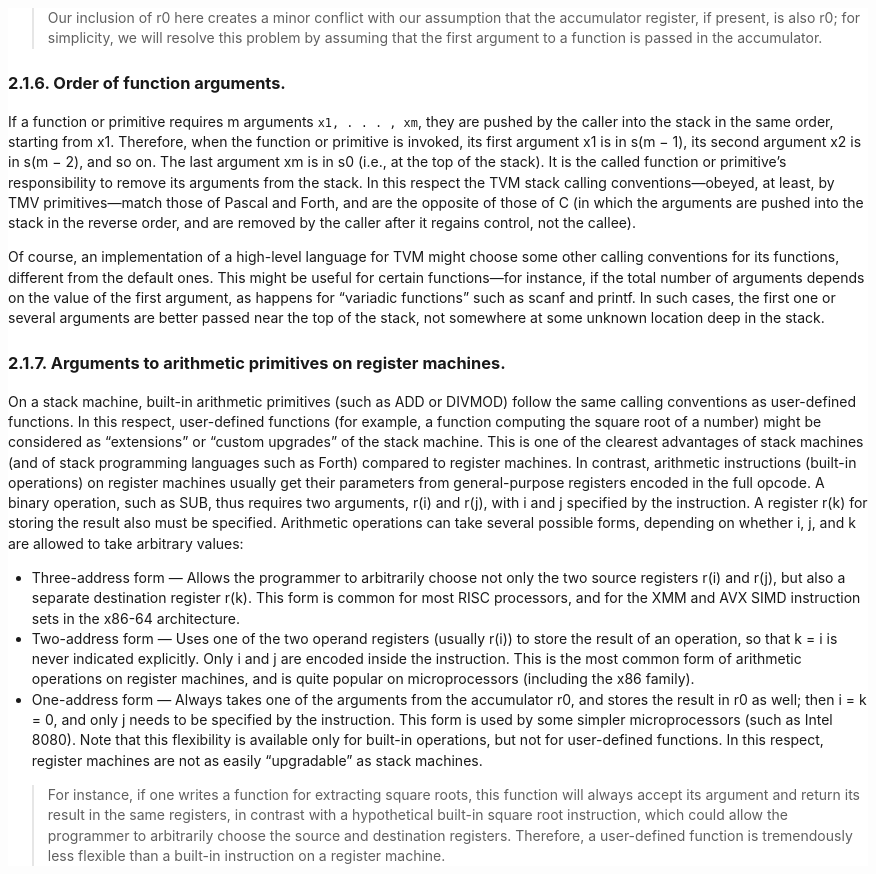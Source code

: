 > Our inclusion of r0 here creates a minor conflict with our assumption that the accumulator register, if present, is also r0; for simplicity, we will resolve this problem by assuming that the first argument to a function is passed in the accumulator. 

### 2.1.6. Order of function arguments. 

If a function or primitive requires m arguments `x1, . . . , xm`, they are pushed by the caller into the stack in the same order, starting from x1. Therefore, when the function or primitive is invoked, its first argument x1 is in s(m − 1), its second argument x2 is in s(m − 2), and so on. The last argument xm is in s0 (i.e., at the top of the stack). It is the called function or primitive’s responsibility to remove its arguments from the stack. In this respect the TVM stack calling conventions—obeyed, at least, by TMV primitives—match those of Pascal and Forth, and are the opposite of those of C (in which the arguments are pushed into the stack in the reverse order, and are removed by the caller after it regains control, not the callee). 

Of course, an implementation of a high-level language for TVM might choose some other calling conventions for its functions, different from the default ones. This might be useful for certain functions—for instance, if the total number of arguments depends on the value of the first argument, as happens for “variadic functions” such as scanf and printf. In such cases, the first one or several arguments are better passed near the top of the stack, not somewhere at some unknown location deep in the stack.

###  2.1.7. Arguments to arithmetic primitives on register machines. 

On a stack machine, built-in arithmetic primitives (such as ADD or DIVMOD) follow the same calling conventions as user-defined functions. In this respect, user-defined functions (for example, a function computing the square root of a number) might be considered as “extensions” or “custom upgrades” of the stack machine. This is one of the clearest advantages of stack machines (and of stack programming languages such as Forth) compared to register machines. In contrast, arithmetic instructions (built-in operations) on register machines usually get their parameters from general-purpose registers encoded in the full opcode. A binary operation, such as SUB, thus requires two arguments, r(i) and r(j), with i and j specified by the instruction. A register r(k) for storing the result also must be specified. Arithmetic operations can take several possible forms, depending on whether i, j, and k are allowed to take arbitrary values: 

- Three-address form — Allows the programmer to arbitrarily choose not only the two source registers r(i) and r(j), but also a separate destination register r(k). This form is common for most RISC processors, and for the XMM and AVX SIMD instruction sets in the x86-64 architecture. 
- Two-address form — Uses one of the two operand registers (usually r(i)) to store the result of an operation, so that k = i is never indicated explicitly. Only i and j are encoded inside the instruction. This is the most common form of arithmetic operations on register machines, and is quite popular on microprocessors (including the x86 family). 
- One-address form — Always takes one of the arguments from the accumulator r0, and stores the result in r0 as well; then i = k = 0, and only j needs to be specified by the instruction. This form is used by some simpler microprocessors (such as Intel 8080). Note that this flexibility is available only for built-in operations, but not for user-defined functions. In this respect, register machines are not as easily “upgradable” as stack machines.

> For instance, if one writes a function for extracting square roots, this function will always accept its argument and return its result in the same registers, in contrast with a hypothetical built-in square root instruction, which could allow the programmer to arbitrarily choose the source and destination registers. Therefore, a user-defined function is tremendously less flexible than a built-in instruction on a register machine.
